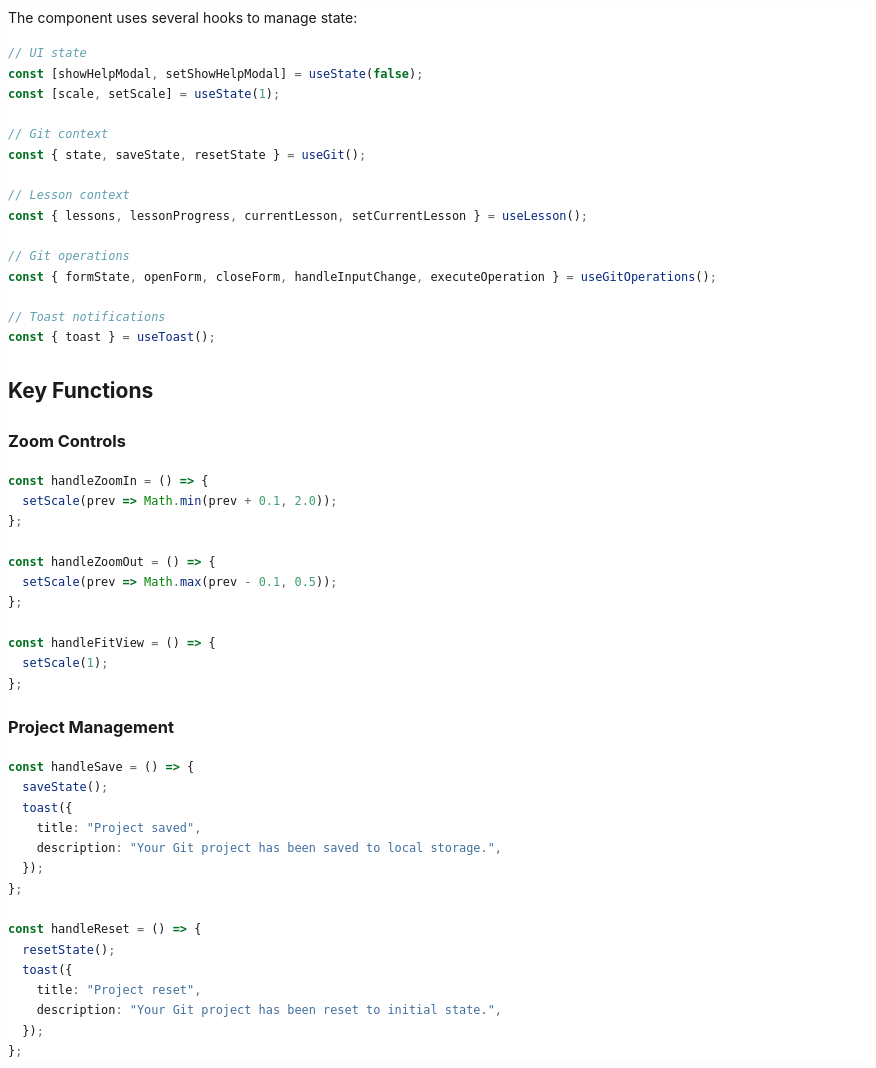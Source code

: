 The component uses several hooks to manage state:

```typescript
// UI state
const [showHelpModal, setShowHelpModal] = useState(false);
const [scale, setScale] = useState(1);

// Git context
const { state, saveState, resetState } = useGit();

// Lesson context
const { lessons, lessonProgress, currentLesson, setCurrentLesson } = useLesson();

// Git operations
const { formState, openForm, closeForm, handleInputChange, executeOperation } = useGitOperations();

// Toast notifications
const { toast } = useToast();
```

## Key Functions

### Zoom Controls

```typescript
const handleZoomIn = () => {
  setScale(prev => Math.min(prev + 0.1, 2.0));
};

const handleZoomOut = () => {
  setScale(prev => Math.max(prev - 0.1, 0.5));
};

const handleFitView = () => {
  setScale(1);
};
```

### Project Management

```typescript
const handleSave = () => {
  saveState();
  toast({
    title: "Project saved",
    description: "Your Git project has been saved to local storage.",
  });
};

const handleReset = () => {
  resetState();
  toast({
    title: "Project reset",
    description: "Your Git project has been reset to initial state.",
  });
};
```
